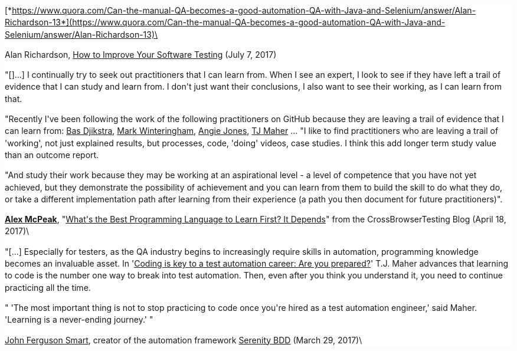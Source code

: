 
[*https://www.quora.com/Can-the-manual-QA-becomes-a-good-automation-QA-with-Java-and-Selenium/answer/Alan-Richardson-13*](https://www.quora.com/Can-the-manual-QA-becomes-a-good-automation-QA-with-Java-and-Selenium/answer/Alan-Richardson-13)\


Alan Richardson, [How to Improve Your Software
Testing](http://blog.eviltester.com/2017/07/how-to-improve-your-software-testing.html)
(July 7, 2017)

"[]...] I continually try to seek out practitioners that I can
 learn from. When I see an expert, I look to see if they have left a
 trail of evidence that I can study and learn from. I don't just want
 their conclusions, I also want to see their working, as I can learn
 from that.

"Recently I've been following the work of the following practitioners
 on GitHub because they are leaving a trail of evidence that I can
 learn from: [Bas Djikstra](http://www.ontestautomation.com/), [Mark
 Winteringham](http://www.mwtestconsultancy.co.uk/), [Angie
 Jones](https://angiejones.tech/), [TJ
 Maher](http://www.tjmaher.com/) ...
 "I like to find practitioners who are leaving a trail of 'working',
 not just explained results, but processes, code, 'doing' videos, case
 studies. I think this add longer term study value than an outcome
 report.

"And study their work because they may be working at an aspirational
 level - a level of competence that you have not yet achieved, but they
demonstrate the possibility of achievement and you can learn from them
 to build the skill to do what they do, or take a different
 implementation path after learning from their experience (a path you
 then document for future practitioners)".


**[Alex McPeak](https://crossbrowsertesting.com/blog/author/alex-mcpeak/)**,
"[What's the Best Programming Language to Learn First? It
Depends](https://crossbrowsertesting.com/blog/development/best-programming-language-to-learn-first/)\"
from the CrossBrowserTesting Blog (April 18, 2017)\

"[...] Especially for testers, as the QA industry begins to
 increasingly require skills in automation, programming knowledge
 becomes an invaluable asset. In \'[Coding is key to a test automation
 career: Are you
 prepared?](https://techbeacon.com/coding-key-test-automation-career-are-you-prepared#disqus_thread)\' T.J.
 Maher advances that learning to code is the number one way to break
into test automation. Then, even after you think you understand it,
 you need to continue practicing all the time. 

" 'The most important thing is not to stop practicing to code once
 you're hired as a test automation engineer,\' said Maher. \'Learning
 is a never-ending journey.' "

[John Ferguson Smart](https://johnfergusonsmart.com/), creator of the
automation framework [Serenity BDD](http://www.thucydides.info/) (March
29, 2017)\
